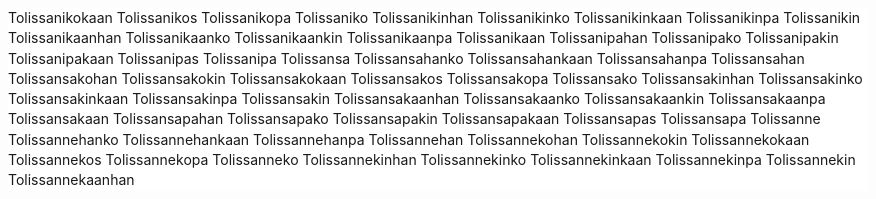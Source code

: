 Tolissanikokaan
Tolissanikos
Tolissanikopa
Tolissaniko
Tolissanikinhan
Tolissanikinko
Tolissanikinkaan
Tolissanikinpa
Tolissanikin
Tolissanikaanhan
Tolissanikaanko
Tolissanikaankin
Tolissanikaanpa
Tolissanikaan
Tolissanipahan
Tolissanipako
Tolissanipakin
Tolissanipakaan
Tolissanipas
Tolissanipa
Tolissansa
Tolissansahanko
Tolissansahankaan
Tolissansahanpa
Tolissansahan
Tolissansakohan
Tolissansakokin
Tolissansakokaan
Tolissansakos
Tolissansakopa
Tolissansako
Tolissansakinhan
Tolissansakinko
Tolissansakinkaan
Tolissansakinpa
Tolissansakin
Tolissansakaanhan
Tolissansakaanko
Tolissansakaankin
Tolissansakaanpa
Tolissansakaan
Tolissansapahan
Tolissansapako
Tolissansapakin
Tolissansapakaan
Tolissansapas
Tolissansapa
Tolissanne
Tolissannehanko
Tolissannehankaan
Tolissannehanpa
Tolissannehan
Tolissannekohan
Tolissannekokin
Tolissannekokaan
Tolissannekos
Tolissannekopa
Tolissanneko
Tolissannekinhan
Tolissannekinko
Tolissannekinkaan
Tolissannekinpa
Tolissannekin
Tolissannekaanhan